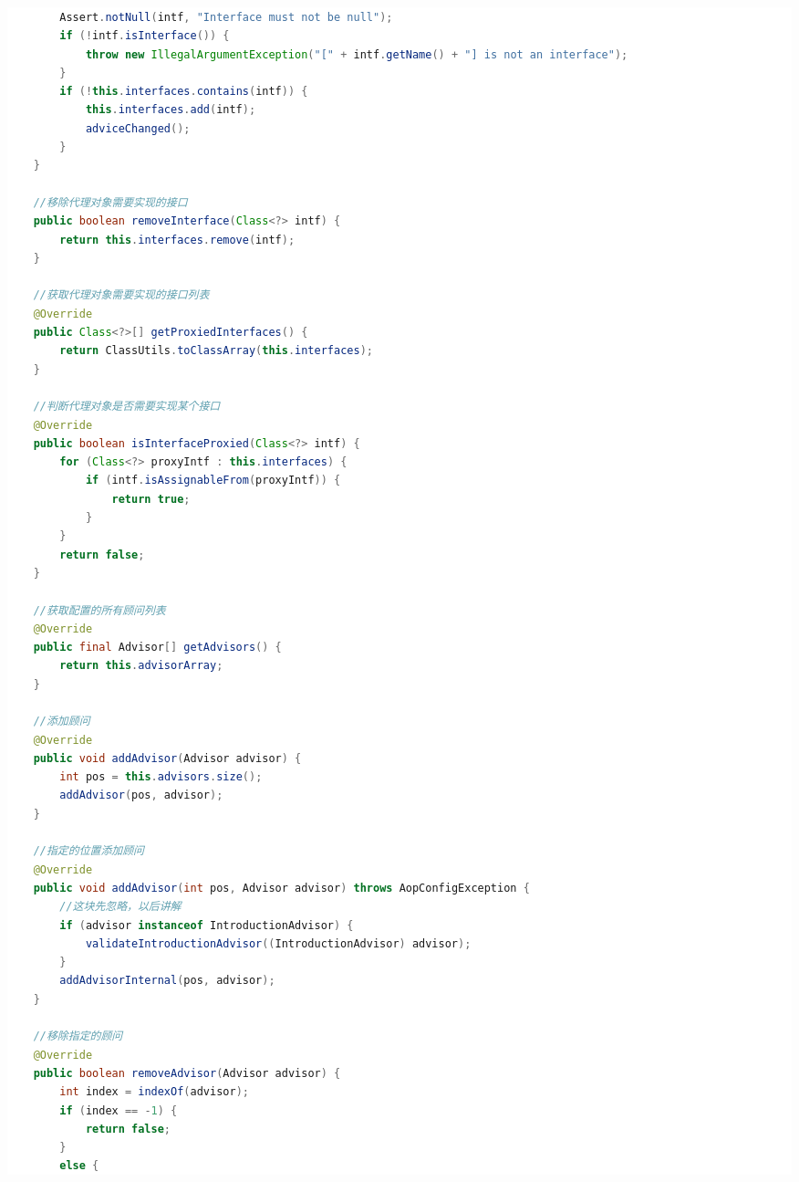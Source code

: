 ```java
        Assert.notNull(intf, "Interface must not be null");
        if (!intf.isInterface()) {
            throw new IllegalArgumentException("[" + intf.getName() + "] is not an interface");
        }
        if (!this.interfaces.contains(intf)) {
            this.interfaces.add(intf);
            adviceChanged();
        }
    }

    //移除代理对象需要实现的接口
    public boolean removeInterface(Class<?> intf) {
        return this.interfaces.remove(intf);
    }

    //获取代理对象需要实现的接口列表
    @Override
    public Class<?>[] getProxiedInterfaces() {
        return ClassUtils.toClassArray(this.interfaces);
    }

    //判断代理对象是否需要实现某个接口
    @Override
    public boolean isInterfaceProxied(Class<?> intf) {
        for (Class<?> proxyIntf : this.interfaces) {
            if (intf.isAssignableFrom(proxyIntf)) {
                return true;
            }
        }
        return false;
    }

    //获取配置的所有顾问列表
    @Override
    public final Advisor[] getAdvisors() {
        return this.advisorArray;
    }

    //添加顾问
    @Override
    public void addAdvisor(Advisor advisor) {
        int pos = this.advisors.size();
        addAdvisor(pos, advisor);
    }

    //指定的位置添加顾问
    @Override
    public void addAdvisor(int pos, Advisor advisor) throws AopConfigException {
        //这块先忽略，以后讲解
        if (advisor instanceof IntroductionAdvisor) {
            validateIntroductionAdvisor((IntroductionAdvisor) advisor);
        }
        addAdvisorInternal(pos, advisor);
    }

    //移除指定的顾问
    @Override
    public boolean removeAdvisor(Advisor advisor) {
        int index = indexOf(advisor);
        if (index == -1) {
            return false;
        }
        else {
```
